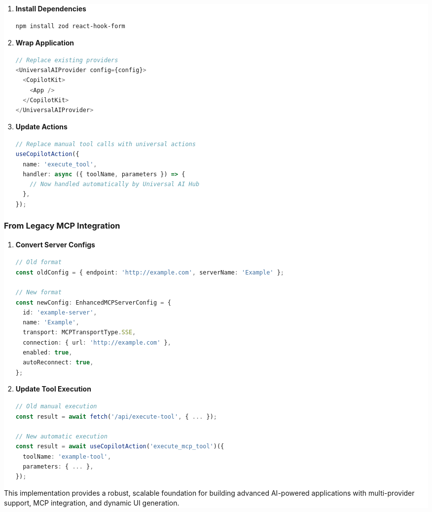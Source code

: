 1. **Install Dependencies**
   ```bash
   npm install zod react-hook-form
   ```

2. **Wrap Application**
   ```typescript
   // Replace existing providers
   <UniversalAIProvider config={config}>
     <CopilotKit>
       <App />
     </CopilotKit>
   </UniversalAIProvider>
   ```

3. **Update Actions**
   ```typescript
   // Replace manual tool calls with universal actions
   useCopilotAction({
     name: 'execute_tool',
     handler: async ({ toolName, parameters }) => {
       // Now handled automatically by Universal AI Hub
     },
   });
   ```

### From Legacy MCP Integration

1. **Convert Server Configs**
   ```typescript
   // Old format
   const oldConfig = { endpoint: 'http://example.com', serverName: 'Example' };
   
   // New format
   const newConfig: EnhancedMCPServerConfig = {
     id: 'example-server',
     name: 'Example',
     transport: MCPTransportType.SSE,
     connection: { url: 'http://example.com' },
     enabled: true,
     autoReconnect: true,
   };
   ```

2. **Update Tool Execution**
   ```typescript
   // Old manual execution
   const result = await fetch('/api/execute-tool', { ... });
   
   // New automatic execution
   const result = await useCopilotAction('execute_mcp_tool')({
     toolName: 'example-tool',
     parameters: { ... },
   });
   ```

This implementation provides a robust, scalable foundation for building advanced AI-powered applications with multi-provider support, MCP integration, and dynamic UI generation.